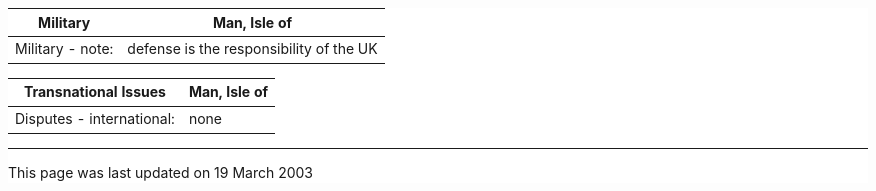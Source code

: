 | Military | Man, Isle of |
| --- | --- |
| Military - note: | defense is the responsibility of the UK |

| Transnational Issues | Man, Isle of |
| --- | --- |
| Disputes - international: | none |

---
This page was last updated on 19 March 2003